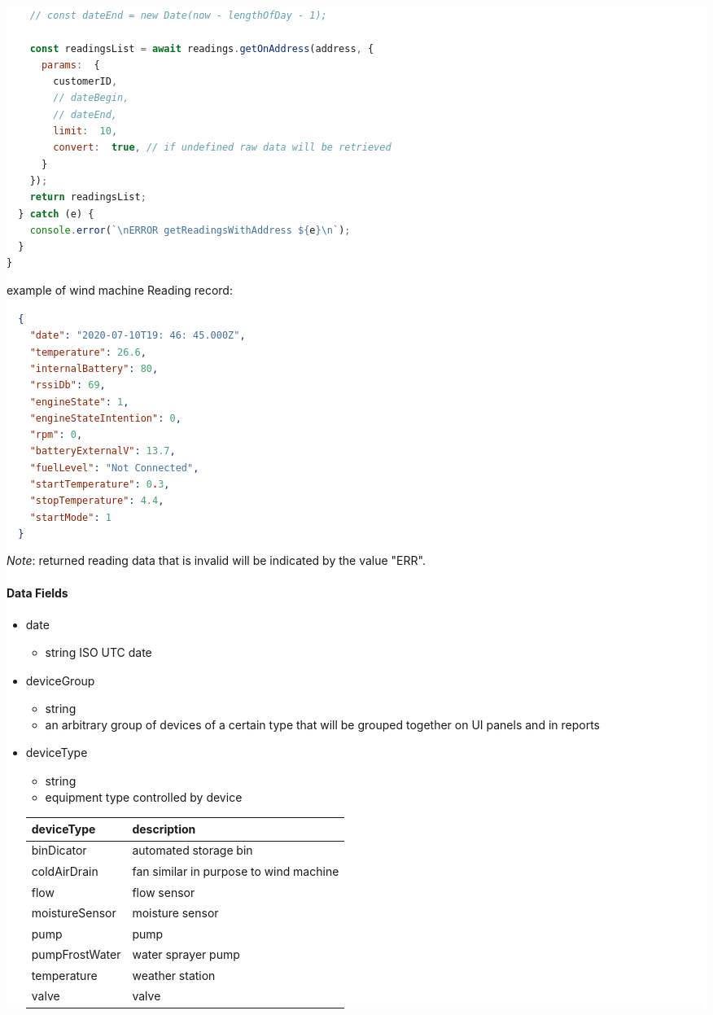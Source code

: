```javascript
    // const dateEnd = new Date(now - lengthOfDay - 1);

    const readingsList = await readings.getOnAddress(address, {
      params:  {
        customerID,
        // dateBegin,
        // dateEnd,
        limit:  10,
        convert:  true, // if undefined raw data will be retrieved 
      }
    });
    return readingsList;
  } catch (e) {
    console.error(`\nERROR getReadingsWithAddress ${e}\n`);
  }
}
```

example of wind machine Reading record: 
```JSON
  {
    "date": "2020-07-10T19: 46: 45.000Z",
    "temperature": 26.6,
    "internalBattery": 80,
    "rssiDb": 69,
    "engineState": 1,
    "engineStateIntention": 0,
    "rpm": 0,
    "batteryExternalV": 13.7,
    "fuelLevel": "Not Connected",
    "startTemperature": 0.3,
    "stopTemperature": 4.4,
    "startMode": 1
  }
```
*Note*:  returned reading data that is invalid will be indicated by the value "ERR".

#### Data Fields
* date
  - string ISO UTC date

* deviceGroup
  - string
  - an arbitrary group of devices of a certain type that will be grouped together on UI panels and in reports

* deviceType 
  - string
  - equipment type controlled by device

  | deviceType     | description                            |
  | :---------     | :----------                            |
  | binDicator     | automated storage bin                  |
  | coldAirDrain   | fan similar in purpose to wind machine |
  | flow           | flow sensor                            |
  | moistureSensor | moisture sensor                        |
  | pump           | pump                                   |
  | pumpFrostWater | water sprayer pump                     |
  | temperature    | weather station                        |
  | valve          | valve                                  |